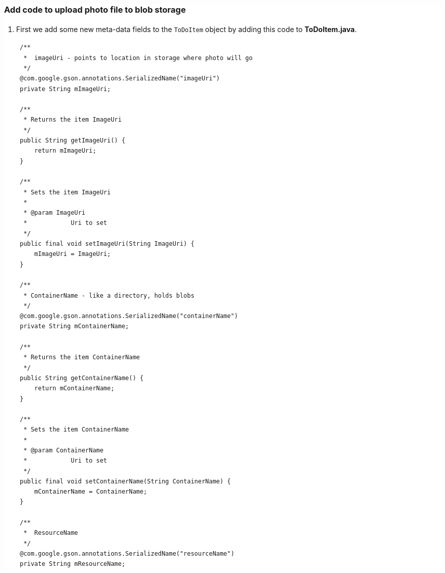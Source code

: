 ### Add code to upload photo file to blob storage
1. First we add some new meta-data fields to the `ToDoItem` object by adding this code to **ToDoItem.java**.
   
        /**
         *  imageUri - points to location in storage where photo will go
         */
        @com.google.gson.annotations.SerializedName("imageUri")
        private String mImageUri;
   
        /**
         * Returns the item ImageUri
         */
        public String getImageUri() {
            return mImageUri;
        }
   
        /**
         * Sets the item ImageUri
         *
         * @param ImageUri
         *            Uri to set
         */
        public final void setImageUri(String ImageUri) {
            mImageUri = ImageUri;
        }
   
        /**
         * ContainerName - like a directory, holds blobs
         */
        @com.google.gson.annotations.SerializedName("containerName")
        private String mContainerName;
   
        /**
         * Returns the item ContainerName
         */
        public String getContainerName() {
            return mContainerName;
        }
   
        /**
         * Sets the item ContainerName
         *
         * @param ContainerName
         *            Uri to set
         */
        public final void setContainerName(String ContainerName) {
            mContainerName = ContainerName;
        }
   
        /**
         *  ResourceName
         */
        @com.google.gson.annotations.SerializedName("resourceName")
        private String mResourceName;
   